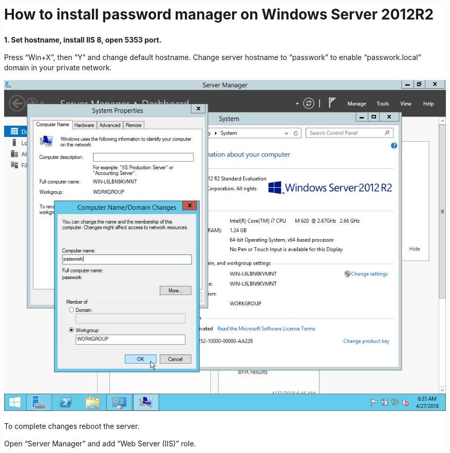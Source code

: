 # How to install password manager on Windows Server 2012R2


**1. Set hostname, install IIS 8, open 5353 port.**

Press “Win+X”, then “Y” and change default hostname. 
Change server hostname to “passwork” to enable “passwork.local” domain in your private network.

![alt text](./images/WS2012R2_01.png)

To complete changes reboot the server.


Open “Server Manager” and add “Web Server (IIS)” role.
